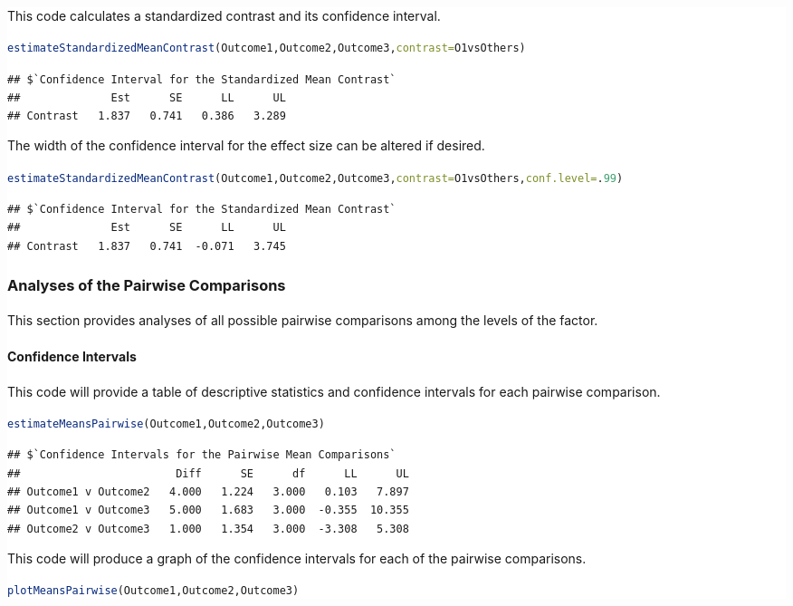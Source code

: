 This code calculates a standardized contrast and its confidence interval.

```r
estimateStandardizedMeanContrast(Outcome1,Outcome2,Outcome3,contrast=O1vsOthers)
```

```
## $`Confidence Interval for the Standardized Mean Contrast`
##              Est      SE      LL      UL
## Contrast   1.837   0.741   0.386   3.289
```

The width of the confidence interval for the effect size can be altered if desired.

```r
estimateStandardizedMeanContrast(Outcome1,Outcome2,Outcome3,contrast=O1vsOthers,conf.level=.99)
```

```
## $`Confidence Interval for the Standardized Mean Contrast`
##              Est      SE      LL      UL
## Contrast   1.837   0.741  -0.071   3.745
```

### Analyses of the Pairwise Comparisons

This section provides analyses of all possible pairwise comparisons among the levels of the factor.

#### Confidence Intervals

This code will provide a table of descriptive statistics and confidence intervals for each pairwise comparison.

```r
estimateMeansPairwise(Outcome1,Outcome2,Outcome3)
```

```
## $`Confidence Intervals for the Pairwise Mean Comparisons`
##                        Diff      SE      df      LL      UL
## Outcome1 v Outcome2   4.000   1.224   3.000   0.103   7.897
## Outcome1 v Outcome3   5.000   1.683   3.000  -0.355  10.355
## Outcome2 v Outcome3   1.000   1.354   3.000  -3.308   5.308
```

This code will produce a graph of the confidence intervals for each of the pairwise comparisons.

```r
plotMeansPairwise(Outcome1,Outcome2,Outcome3)
```
